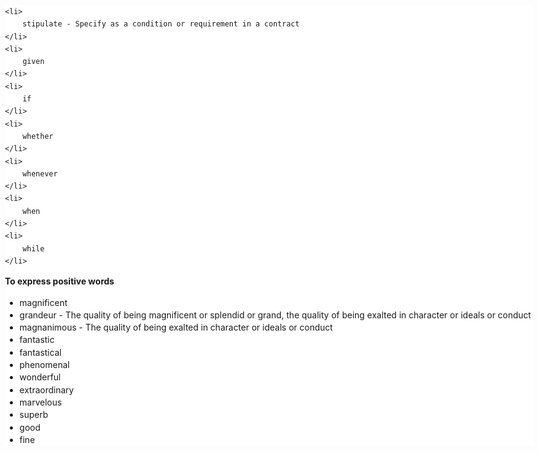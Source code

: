     <li>
        stipulate - Specify as a condition or requirement in a contract
    </li>
    <li>
        given
    </li>
    <li>
        if
    </li>
    <li>
        whether
    </li>
    <li>
        whenever
    </li>
    <li>
        when
    </li>
    <li>
        while
    </li>
</ul>
<div>
    <strong>To express positive words</strong>
</div>
<ul>
    <li>
        magnificent
    </li>
    <li>
        grandeur - The quality of being magnificent or splendid or grand, the
        quality of being exalted in character or ideals or conduct
    </li>
    <li>
        magnanimous - The quality of being exalted in character or ideals or
        conduct
    </li>
    <li>
        fantastic
    </li>
    <li>
        fantastical
    </li>
    <li>
        phenomenal
    </li>
    <li>
        wonderful
    </li>
    <li>
        extraordinary
    </li>
    <li>
        marvelous
    </li>
    <li>
        superb
    </li>
    <li>
        good
    </li>
    <li>
        fine
    </li>
